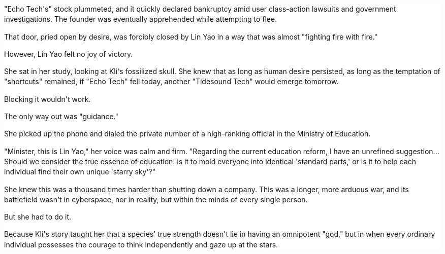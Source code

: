"Echo Tech's" stock plummeted, and it quickly declared bankruptcy amid user class-action lawsuits and government investigations. The founder was eventually apprehended while attempting to flee.

That door, pried open by desire, was forcibly closed by Lin Yao in a way that was almost "fighting fire with fire."

However, Lin Yao felt no joy of victory.

She sat in her study, looking at Kli's fossilized skull. She knew that as long as human desire persisted, as long as the temptation of "shortcuts" remained, if "Echo Tech" fell today, another "Tidesound Tech" would emerge tomorrow.

Blocking it wouldn't work.

The only way out was "guidance."

She picked up the phone and dialed the private number of a high-ranking official in the Ministry of Education.

"Minister, this is Lin Yao," her voice was calm and firm. "Regarding the current education reform, I have an unrefined suggestion... Should we consider the true essence of education: is it to mold everyone into identical 'standard parts,' or is it to help each individual find their own unique 'starry sky'?"

She knew this was a thousand times harder than shutting down a company. This was a longer, more arduous war, and its battlefield wasn't in cyberspace, nor in reality, but within the minds of every single person.

But she had to do it.

Because Kli's story taught her that a species' true strength doesn't lie in having an omnipotent "god," but in when every ordinary individual possesses the courage to think independently and gaze up at the stars.